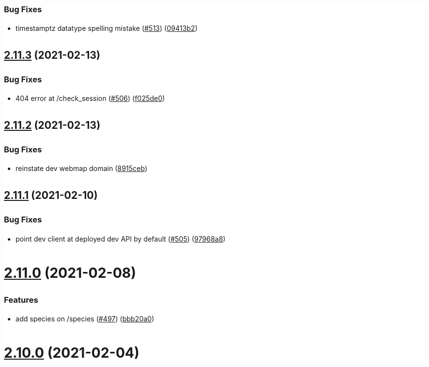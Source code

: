 
### Bug Fixes

* timestamptz datatype spelling mistake ([#513](https://github.com/Greenstand/treetracker-admin/issues/513)) ([09413b2](https://github.com/Greenstand/treetracker-admin/commit/09413b24cab83dc8f7e82cdd6f7de1660541db1c))

## [2.11.3](https://github.com/Greenstand/treetracker-admin/compare/v2.11.2...v2.11.3) (2021-02-13)


### Bug Fixes

* 404 error at /check_session ([#506](https://github.com/Greenstand/treetracker-admin/issues/506)) ([f025de0](https://github.com/Greenstand/treetracker-admin/commit/f025de00d8916c2cd4c68518a330af9d3772b3f0))

## [2.11.2](https://github.com/Greenstand/treetracker-admin/compare/v2.11.1...v2.11.2) (2021-02-13)


### Bug Fixes

* reinstate dev webmap domain ([8915ceb](https://github.com/Greenstand/treetracker-admin/commit/8915ceb2d070a0836c0cf3a6e23f7d9393de31f9))

## [2.11.1](https://github.com/Greenstand/treetracker-admin/compare/v2.11.0...v2.11.1) (2021-02-10)


### Bug Fixes

* point dev client at deployed dev API by default ([#505](https://github.com/Greenstand/treetracker-admin/issues/505)) ([97968a8](https://github.com/Greenstand/treetracker-admin/commit/97968a8a8fff2cca3ad92cfd3317c6ab191fa7fb))

# [2.11.0](https://github.com/Greenstand/treetracker-admin/compare/v2.10.0...v2.11.0) (2021-02-08)


### Features

* add species on /species ([#497](https://github.com/Greenstand/treetracker-admin/issues/497)) ([bbb20a0](https://github.com/Greenstand/treetracker-admin/commit/bbb20a06aafa6f49ce6799d5e45e7a7f9108c1e2))

# [2.10.0](https://github.com/Greenstand/treetracker-admin/compare/v2.9.0...v2.10.0) (2021-02-04)

